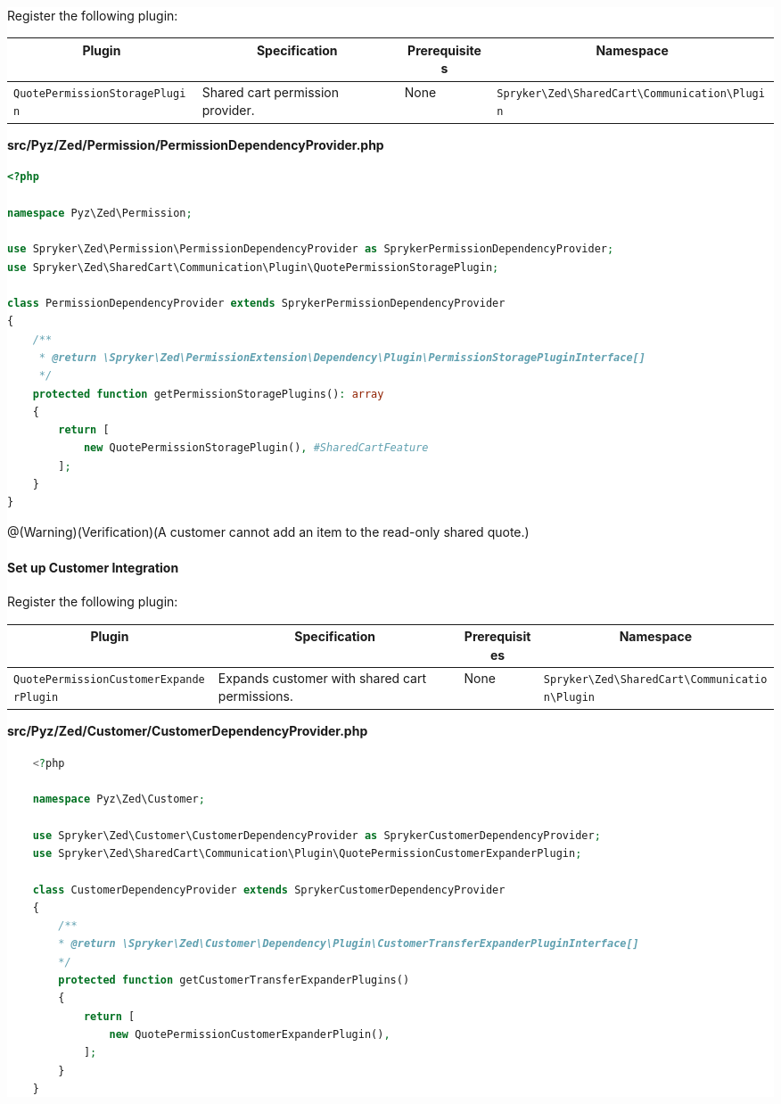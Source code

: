 Register the following plugin:

|Plugin|Specification|Prerequisites|Namespace|
|---|---|---|---|
|`QuotePermissionStoragePlugin` |Shared cart permission provider. |None|`Spryker\Zed\SharedCart\Communication\Plugin`|

**src/Pyz/Zed/Permission/PermissionDependencyProvider.php**

```php
<?php

namespace Pyz\Zed\Permission;

use Spryker\Zed\Permission\PermissionDependencyProvider as SprykerPermissionDependencyProvider;
use Spryker\Zed\SharedCart\Communication\Plugin\QuotePermissionStoragePlugin;

class PermissionDependencyProvider extends SprykerPermissionDependencyProvider
{
	/**
	 * @return \Spryker\Zed\PermissionExtension\Dependency\Plugin\PermissionStoragePluginInterface[]
	 */
	protected function getPermissionStoragePlugins(): array
	{
		return [
			new QuotePermissionStoragePlugin(), #SharedCartFeature
		];
	}
}
```

@(Warning)(Verification)(A customer cannot add an item to the read-only shared quote.)

#### Set up Customer Integration

Register the following plugin:

|Plugin|Specification|Prerequisites|Namespace|
|---|---|---|---|
|`QuotePermissionCustomerExpanderPlugin`|	Expands customer with shared cart permissions. |None|`Spryker\Zed\SharedCart\Communication\Plugin`|

**src/Pyz/Zed/Customer/CustomerDependencyProvider.php**

```php
	<?php

	namespace Pyz\Zed\Customer;

	use Spryker\Zed\Customer\CustomerDependencyProvider as SprykerCustomerDependencyProvider;
	use Spryker\Zed\SharedCart\Communication\Plugin\QuotePermissionCustomerExpanderPlugin;

	class CustomerDependencyProvider extends SprykerCustomerDependencyProvider
	{
		/**
		* @return \Spryker\Zed\Customer\Dependency\Plugin\CustomerTransferExpanderPluginInterface[]
		*/
		protected function getCustomerTransferExpanderPlugins()
		{
			return [
				new QuotePermissionCustomerExpanderPlugin(),
			];
		}
	}		
```
